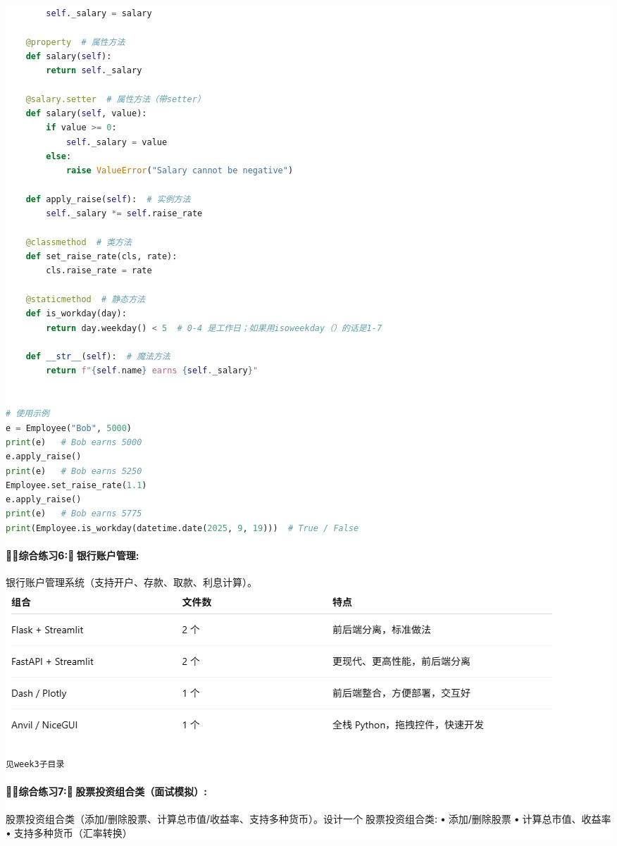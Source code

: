 ```python
        self._salary = salary

    @property  # 属性方法
    def salary(self):
        return self._salary

    @salary.setter  # 属性方法（带setter）
    def salary(self, value):
        if value >= 0:
            self._salary = value
        else:
            raise ValueError("Salary cannot be negative")

    def apply_raise(self):  # 实例方法
        self._salary *= self.raise_rate

    @classmethod  # 类方法
    def set_raise_rate(cls, rate):
        cls.raise_rate = rate

    @staticmethod  # 静态方法
    def is_workday(day):
        return day.weekday() < 5  # 0-4 是工作日；如果用isoweekday（）的话是1-7

    def __str__(self):  # 魔法方法
        return f"{self.name} earns {self._salary}"


# 使用示例
e = Employee("Bob", 5000)
print(e)   # Bob earns 5000
e.apply_raise()
print(e)   # Bob earns 5250
Employee.set_raise_rate(1.1)
e.apply_raise()
print(e)   # Bob earns 5775
print(Employee.is_workday(datetime.date(2025, 9, 19)))  # True / False
```

#### 🔧🔧综合练习6:📝 银行账户管理:
银行账户管理系统（支持开户、存款、取款、利息计算）。
![银行系统四种写法比较](Pics/account.png)
```python
见week3子目录
```
#### 🔧🔧综合练习7:📝 股票投资组合类（面试模拟）:
股票投资组合类（添加/删除股票、计算总市值/收益率、支持多种货币）。设计一个 股票投资组合类:
	•	添加/删除股票
	•	计算总市值、收益率
	•	支持多种货币（汇率转换）
```python

```